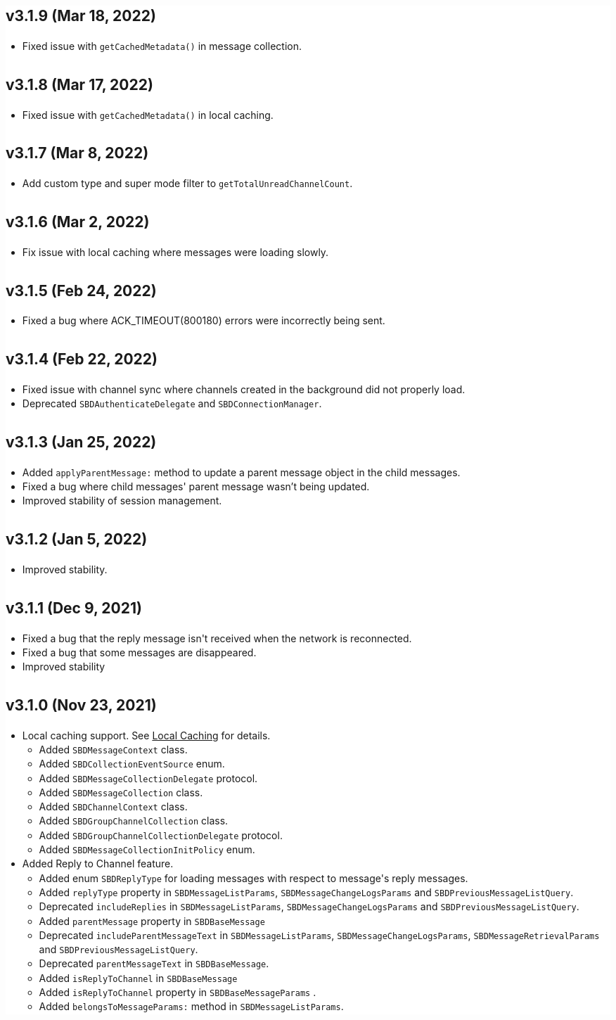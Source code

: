## v3.1.9 (Mar 18, 2022)
* Fixed issue with `getCachedMetadata()` in message collection.

## v3.1.8 (Mar 17, 2022)
* Fixed issue with `getCachedMetadata()` in local caching.

## v3.1.7 (Mar 8, 2022)
* Add custom type and super mode filter to `getTotalUnreadChannelCount`.

## v3.1.6 (Mar 2, 2022)
* Fix issue with local caching where messages were loading slowly.

## v3.1.5 (Feb 24, 2022)
* Fixed a bug where ACK_TIMEOUT(800180) errors were incorrectly being sent.

## v3.1.4 (Feb 22, 2022)
* Fixed issue with channel sync where channels created in the background did not properly load.
* Deprecated `SBDAuthenticateDelegate` and `SBDConnectionManager`.

## v3.1.3 (Jan 25, 2022)
* Added `applyParentMessage:` method to update a parent message object in the child messages.
* Fixed a bug where child messages' parent message wasn’t being updated.
* Improved stability of session management.

## v3.1.2 (Jan 5, 2022)
* Improved stability.

## v3.1.1 (Dec 9, 2021)
* Fixed a bug that the reply message isn't received when the network is reconnected.
* Fixed a bug that some messages are disappeared.
* Improved stability

## v3.1.0 (Nov 23, 2021) 
* Local caching support. See [Local Caching](https://sendbird.com/docs/chat/v3/ios/guides/local-caching) for details.
  * Added `SBDMessageContext` class.
  * Added `SBDCollectionEventSource` enum.
  * Added `SBDMessageCollectionDelegate` protocol.
  * Added `SBDMessageCollection` class.
  * Added `SBDChannelContext` class.
  * Added `SBDGroupChannelCollection` class.
  * Added `SBDGroupChannelCollectionDelegate` protocol.
  * Added `SBDMessageCollectionInitPolicy` enum.
* Added Reply to Channel feature. 
  * Added enum `SBDReplyType` for loading messages with respect to message's reply messages.
  * Added `replyType` property in `SBDMessageListParams`, `SBDMessageChangeLogsParams` and `SBDPreviousMessageListQuery`.
  * Deprecated `includeReplies` in `SBDMessageListParams`, `SBDMessageChangeLogsParams` and `SBDPreviousMessageListQuery`.
  * Added `parentMessage` property in `SBDBaseMessage`
  * Deprecated `includeParentMessageText` in `SBDMessageListParams`, `SBDMessageChangeLogsParams`, `SBDMessageRetrievalParams` and `SBDPreviousMessageListQuery`.
  * Deprecated `parentMessageText` in `SBDBaseMessage`.
  * Added `isReplyToChannel` in `SBDBaseMessage`
  * Added `isReplyToChannel` property in `SBDBaseMessageParams` .
  * Added `belongsToMessageParams:` method in `SBDMessageListParams`.
